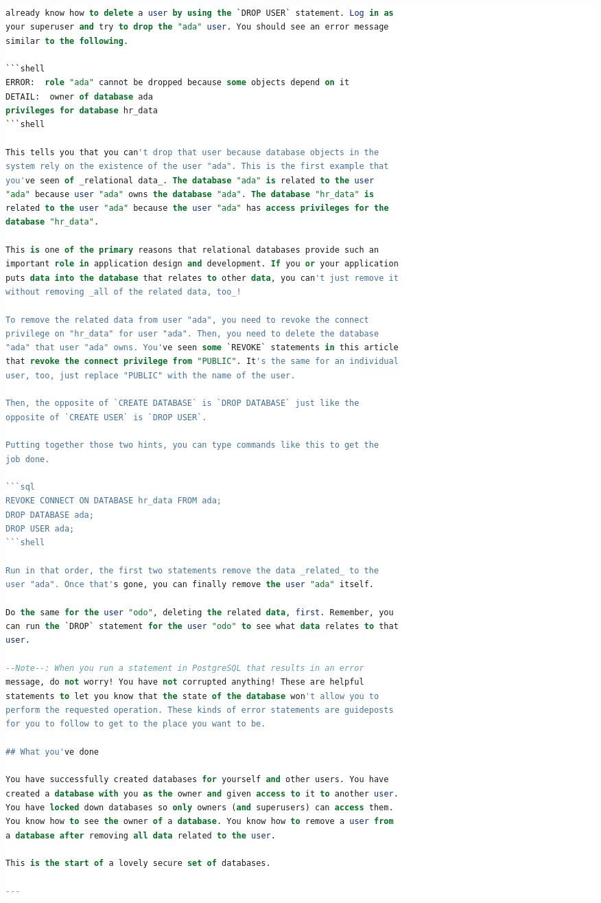 ```sql
already know how to delete a user by using the `DROP USER` statement. Log in as
your superuser and try to drop the "ada" user. You should see an error message
similar to the following.

```shell
ERROR:  role "ada" cannot be dropped because some objects depend on it
DETAIL:  owner of database ada
privileges for database hr_data
```shell

This tells you that you can't drop that user because database objects in the
system rely on the existence of the user "ada". This is the first example that
you've seen of _relational data_. The database "ada" is related to the user
"ada" because user "ada" owns the database "ada". The database "hr_data" is
related to the user "ada" because the user "ada" has access privileges for the
database "hr_data".

This is one of the primary reasons that relational databases provide such an
important role in application design and development. If you or your application
puts data into the database that relates to other data, you can't just remove it
without removing _all of the related data, too_!

To remove the related data from user "ada", you need to revoke the connect
privilege on "hr_data" for user "ada". Then, you need to delete the database
"ada" that user "ada" owns. You've seen some `REVOKE` statements in this article
that revoke the connect privilege from "PUBLIC". It's the same for an individual
user, too, just replace "PUBLIC" with the name of the user.

Then, the opposite of `CREATE DATABASE` is `DROP DATABASE` just like the
opposite of `CREATE USER` is `DROP USER`.

Putting together those two hints, you can type commands like this to get the
job done.

```sql
REVOKE CONNECT ON DATABASE hr_data FROM ada;
DROP DATABASE ada;
DROP USER ada;
```shell

Run in that order, the first two statements remove the data _related_ to the
user "ada". Once that's gone, you can finally remove the user "ada" itself.

Do the same for the user "odo", deleting the related data, first. Remember, you
can run the `DROP` statement for the user "odo" to see what data relates to that
user.

--Note--: When you run a statement in PostgreSQL that results in an error
message, do not worry! You have not corrupted anything! These are helpful
statements to let you know that the state of the database won't allow you to
perform the requested operation. These kinds of error statements are guideposts
for you to follow to get to the place you want to be.

## What you've done

You have successfully created databases for yourself and other users. You have
created a database with you as the owner and given access to it to another user.
You have locked down databases so only owners (and superusers) can access them.
You know how to see the owner of a database. You know how to remove a user from
a database after removing all data related to the user.

This is the start of a lovely secure set of databases.

---
```